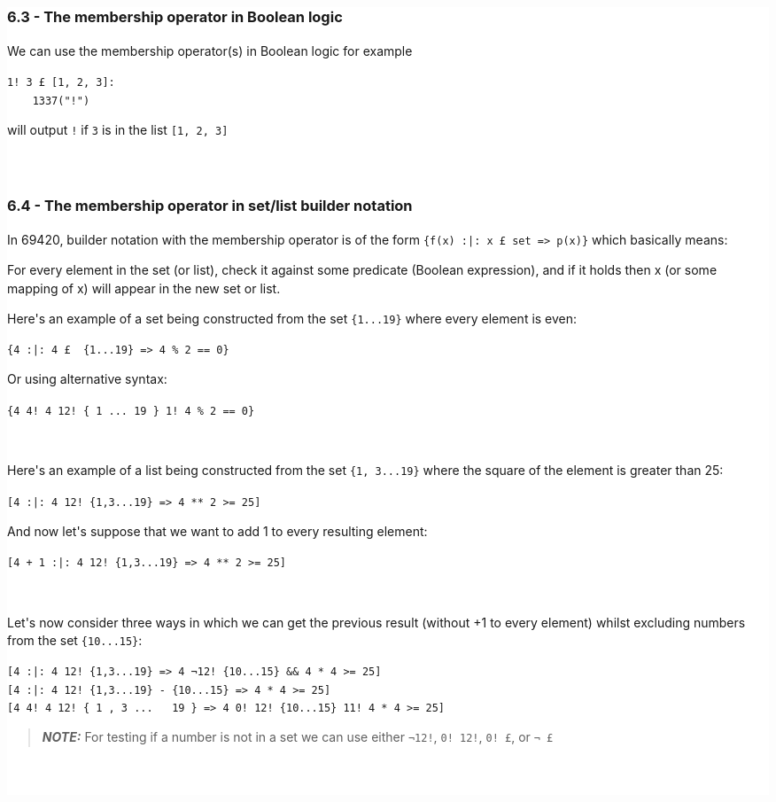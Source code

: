 ### 6.3 - The membership operator in Boolean logic
We can use the membership operator(s) in Boolean logic for example

```
1! 3 £ [1, 2, 3]:
    1337("!")
```

will output `!` if `3` is in the list `[1, 2, 3]`
<br>
<br>
<br>

### 6.4 - The membership operator in set/list builder notation
In 69420, builder notation with the membership operator is of the form `{f(x) :|: x £ set => p(x)}` which basically means: <br>

For every element in the set (or list), check it against some predicate (Boolean expression), and if it holds then x (or some mapping of x) will appear in the new set or list. <br>

Here's an example of a set being constructed from the set `{1...19}` where every element is even:

```
{4 :|: 4 £  {1...19} => 4 % 2 == 0}
```

Or using alternative syntax:

```
{4 4! 4 12! { 1 ... 19 } 1! 4 % 2 == 0}
```

<br>

Here's an example of a list being constructed from the set `{1, 3...19}` where the square of the element is greater than 25:

```
[4 :|: 4 12! {1,3...19} => 4 ** 2 >= 25]
```

And now let's suppose that we want to add 1 to every resulting element:

```
[4 + 1 :|: 4 12! {1,3...19} => 4 ** 2 >= 25]
```

<br>

Let's now consider three ways in which we can get the previous result (without +1 to every element) whilst excluding numbers from the set `{10...15}`:

```
[4 :|: 4 12! {1,3...19} => 4 ¬12! {10...15} && 4 * 4 >= 25]
[4 :|: 4 12! {1,3...19} - {10...15} => 4 * 4 >= 25]
[4 4! 4 12! { 1 , 3 ...   19 } => 4 0! 12! {10...15} 11! 4 * 4 >= 25]
```

> **_NOTE:_** For testing if a number is not in a set we can use either `¬12!`, `0! 12!`, `0! £`, or `¬ £`
<br>
<br>

